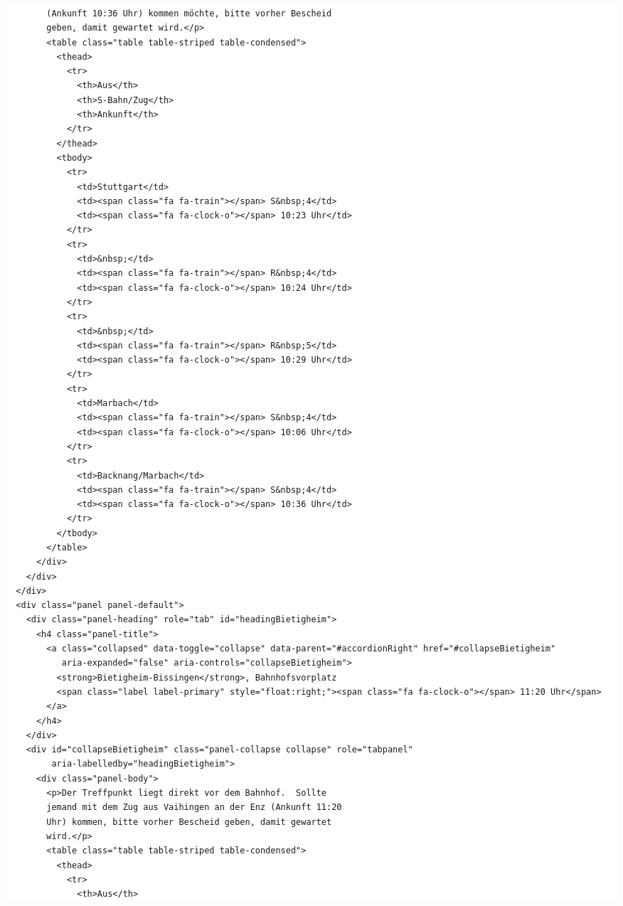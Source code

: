             (Ankunft 10:36 Uhr) kommen möchte, bitte vorher Bescheid
            geben, damit gewartet wird.</p>
            <table class="table table-striped table-condensed">
              <thead>
                <tr>
                  <th>Aus</th>
                  <th>S-Bahn/Zug</th>
                  <th>Ankunft</th>
                </tr>
              </thead>
              <tbody>
                <tr>
                  <td>Stuttgart</td>
                  <td><span class="fa fa-train"></span> S&nbsp;4</td>
                  <td><span class="fa fa-clock-o"></span> 10:23 Uhr</td>
                </tr>
                <tr>
                  <td>&nbsp;</td>
                  <td><span class="fa fa-train"></span> R&nbsp;4</td>
                  <td><span class="fa fa-clock-o"></span> 10:24 Uhr</td>
                </tr>
                <tr>
                  <td>&nbsp;</td>
                  <td><span class="fa fa-train"></span> R&nbsp;5</td>
                  <td><span class="fa fa-clock-o"></span> 10:29 Uhr</td>
                </tr>
                <tr>
                  <td>Marbach</td>
                  <td><span class="fa fa-train"></span> S&nbsp;4</td>
                  <td><span class="fa fa-clock-o"></span> 10:06 Uhr</td>
                </tr>
                <tr>
                  <td>Backnang/Marbach</td>
                  <td><span class="fa fa-train"></span> S&nbsp;4</td>
                  <td><span class="fa fa-clock-o"></span> 10:36 Uhr</td>
                </tr>
              </tbody>
            </table>
          </div>
        </div>
      </div>
      <div class="panel panel-default">
        <div class="panel-heading" role="tab" id="headingBietigheim">
          <h4 class="panel-title">
            <a class="collapsed" data-toggle="collapse" data-parent="#accordionRight" href="#collapseBietigheim"
               aria-expanded="false" aria-controls="collapseBietigheim">
              <strong>Bietigheim-Bissingen</strong>, Bahnhofsvorplatz
              <span class="label label-primary" style="float:right;"><span class="fa fa-clock-o"></span> 11:20 Uhr</span>
            </a>
          </h4>
        </div>
        <div id="collapseBietigheim" class="panel-collapse collapse" role="tabpanel"
             aria-labelledby="headingBietigheim">
          <div class="panel-body">
            <p>Der Treffpunkt liegt direkt vor dem Bahnhof.  Sollte
            jemand mit dem Zug aus Vaihingen an der Enz (Ankunft 11:20
            Uhr) kommen, bitte vorher Bescheid geben, damit gewartet
            wird.</p>
            <table class="table table-striped table-condensed">
              <thead>
                <tr>
                  <th>Aus</th>